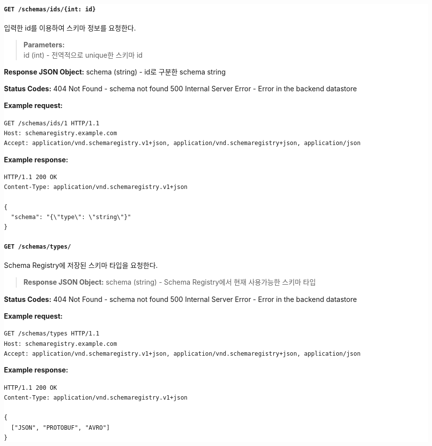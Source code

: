 #### `GET /schemas/ids/{int: id}`

입력한 id를 이용하여 스키마 정보를 요청한다.

> **Parameters:**  
> id (int) - 전역적으로 unique한 스키마 id

**Response JSON Object:**
schema (string) - id로 구분한 schema string

**Status Codes:**
404 Not Found - schema not found
500 Internal Server Error - Error in the backend datastore

**Example request:**

```bash
GET /schemas/ids/1 HTTP/1.1
Host: schemaregistry.example.com
Accept: application/vnd.schemaregistry.v1+json, application/vnd.schemaregistry+json, application/json
```

**Example response:**

```shell
HTTP/1.1 200 OK
Content-Type: application/vnd.schemaregistry.v1+json

{
  "schema": "{\"type\": \"string\"}"
}
```

#### `GET /schemas/types/`

Schema Registry에 저장된 스키마 타입을 요청한다.

> **Response JSON Object:**
> schema (string) - Schema Registry에서 현재 사용가능한 스키마 타입

**Status Codes:**
404 Not Found - schema not found
500 Internal Server Error - Error in the backend datastore

**Example request:**

```bash
GET /schemas/types HTTP/1.1
Host: schemaregistry.example.com
Accept: application/vnd.schemaregistry.v1+json, application/vnd.schemaregistry+json, application/json
```

**Example response:**

```shell
HTTP/1.1 200 OK
Content-Type: application/vnd.schemaregistry.v1+json

{
  ["JSON", "PROTOBUF", "AVRO"]
}
```

